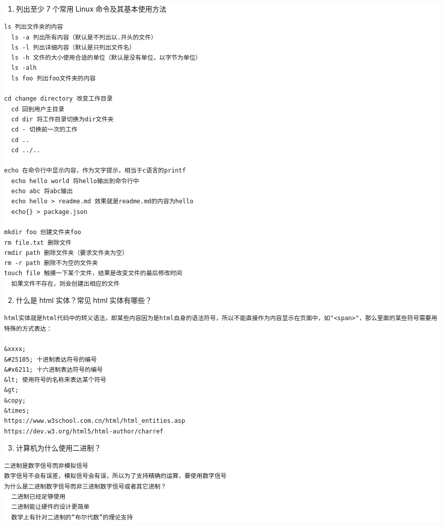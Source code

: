 01. 列出至少 7 个常用 Linux 命令及其基本使用方法
```
ls 列出文件夹的内容
  ls -a 列出所有内容（默认是不列出以.开头的文件）
  ls -l 列出详细内容（默认是只列出文件名）
  ls -h 文件的大小使用合适的单位（默认是没有单位，以字节为单位）
  ls -alh
  ls foo 列出foo文件夹的内容

cd change directory 改变工作目录
  cd 回到用户主目录
  cd dir 将工作目录切换为dir文件夹
  cd - 切换前一次的工作
  cd ..
  cd ../..

echo 在命令行中显示内容，作为文字提示，相当于c语言的printf
  echo hello world 将hello输出到命令行中
  echo abc 将abc输出
  echo hello > readme.md 效果就是readme.md的内容为hello
  echo{} > package.json

mkdir foo 创建文件夹foo
rm file.txt 删除文件
rmdir path 删除文件夹（要求文件夹为空）
rm -r path 删除不为空的文件夹
touch file 触摸一下某个文件，结果是改变文件的最后修改时间
  如果文件不存在，则会创建出相应的文件
```

02. 什么是 html 实体？常见 html 实体有哪些？
```
html实体就是html代码中的转义语法，即某些内容因为是html自身的语法符号，所以不能直接作为内容显示在页面中，如"<span>"，那么里面的某些符号需要用特殊的方式表达：

&xxxx;
&#25105; 十进制表达符号的编号
&#x6211; 十六进制表达符号的编号
&lt; 使用符号的名称来表达某个符号
&gt; 
&copy;
&times;
https://www.w3school.com.cn/html/html_entities.asp
https://dev.w3.org/html5/html-author/charref
```

03. 计算机为什么使用二进制？
```
二进制是数字信号而非模拟信号
数字信号不会有误差，模拟信号会有误，所以为了支持精确的运算，要使用数字信号
为什么是二进制数字信号而非三进制数字信号或者其它进制？
  二进制已经足够使用
  二进制能让硬件的设计更简单
  数学上有针对二进制的“布尔代数”的理论支持
```
